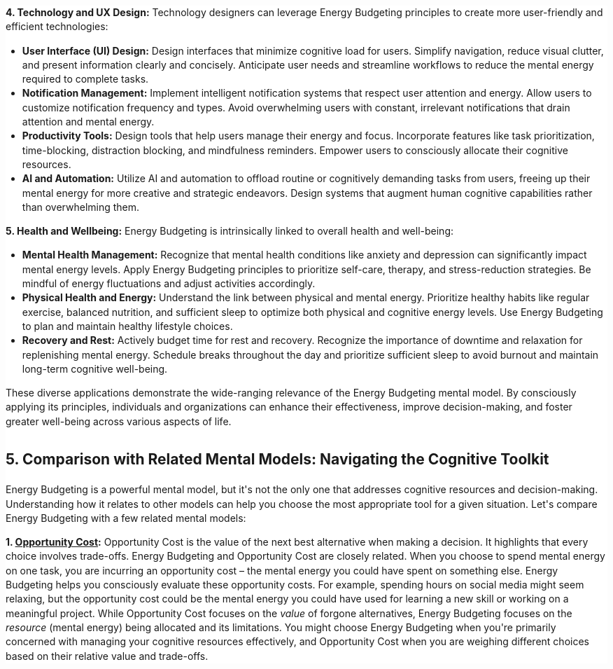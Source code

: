 **4. Technology and UX Design:**  Technology designers can leverage Energy Budgeting principles to create more user-friendly and efficient technologies:

* **User Interface (UI) Design:** Design interfaces that minimize cognitive load for users.  Simplify navigation, reduce visual clutter, and present information clearly and concisely.  Anticipate user needs and streamline workflows to reduce the mental energy required to complete tasks.
* **Notification Management:**  Implement intelligent notification systems that respect user attention and energy.  Allow users to customize notification frequency and types.  Avoid overwhelming users with constant, irrelevant notifications that drain attention and mental energy.
* **Productivity Tools:**  Design tools that help users manage their energy and focus.  Incorporate features like task prioritization, time-blocking, distraction blocking, and mindfulness reminders.  Empower users to consciously allocate their cognitive resources.
* **AI and Automation:**  Utilize AI and automation to offload routine or cognitively demanding tasks from users, freeing up their mental energy for more creative and strategic endeavors.  Design systems that augment human cognitive capabilities rather than overwhelming them.

**5. Health and Wellbeing:** Energy Budgeting is intrinsically linked to overall health and well-being:

* **Mental Health Management:**  Recognize that mental health conditions like anxiety and depression can significantly impact mental energy levels.  Apply Energy Budgeting principles to prioritize self-care, therapy, and stress-reduction strategies.  Be mindful of energy fluctuations and adjust activities accordingly.
* **Physical Health and Energy:**  Understand the link between physical and mental energy.  Prioritize healthy habits like regular exercise, balanced nutrition, and sufficient sleep to optimize both physical and cognitive energy levels.  Use Energy Budgeting to plan and maintain healthy lifestyle choices.
* **Recovery and Rest:**  Actively budget time for rest and recovery.  Recognize the importance of downtime and relaxation for replenishing mental energy.  Schedule breaks throughout the day and prioritize sufficient sleep to avoid burnout and maintain long-term cognitive well-being.

These diverse applications demonstrate the wide-ranging relevance of the Energy Budgeting mental model.  By consciously applying its principles, individuals and organizations can enhance their effectiveness, improve decision-making, and foster greater well-being across various aspects of life.

## 5. Comparison with Related Mental Models: Navigating the Cognitive Toolkit

Energy Budgeting is a powerful mental model, but it's not the only one that addresses cognitive resources and decision-making.  Understanding how it relates to other models can help you choose the most appropriate tool for a given situation. Let's compare Energy Budgeting with a few related mental models:

**1. [Opportunity Cost](/thinking-matters/classic-mental-models/opportunity-cost):**  Opportunity Cost is the value of the next best alternative when making a decision.  It highlights that every choice involves trade-offs.  Energy Budgeting and Opportunity Cost are closely related.  When you choose to spend mental energy on one task, you are incurring an opportunity cost – the mental energy you could have spent on something else.  Energy Budgeting helps you consciously evaluate these opportunity costs.  For example, spending hours on social media might seem relaxing, but the opportunity cost could be the mental energy you could have used for learning a new skill or working on a meaningful project.  While Opportunity Cost focuses on the *value* of forgone alternatives, Energy Budgeting focuses on the *resource* (mental energy) being allocated and its limitations.  You might choose Energy Budgeting when you're primarily concerned with managing your cognitive resources effectively, and Opportunity Cost when you are weighing different choices based on their relative value and trade-offs.
